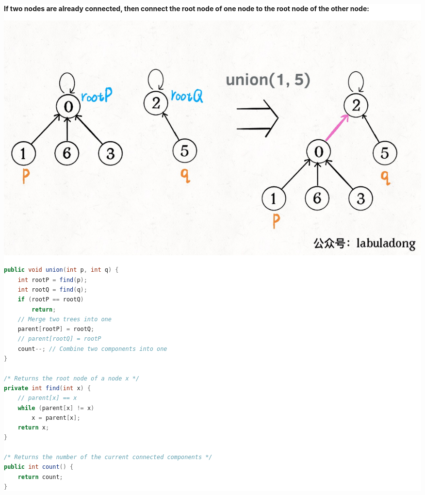 **If two nodes are already connected, then connect the root node of one node to the root node of the other node:**

![](../Pictures/unionfind/4.jpg)

```java
public void union(int p, int q) {
    int rootP = find(p);
    int rootQ = find(q);
    if (rootP == rootQ)
        return;
    // Merge two trees into one
    parent[rootP] = rootQ;
    // parent[rootQ] = rootP 
    count--; // Combine two components into one
}

/* Returns the root node of a node x */
private int find(int x) {
    // parent[x] == x
    while (parent[x] != x)
        x = parent[x];
    return x;
}

/* Returns the number of the current connected components */
public int count() { 
    return count;
}
```
